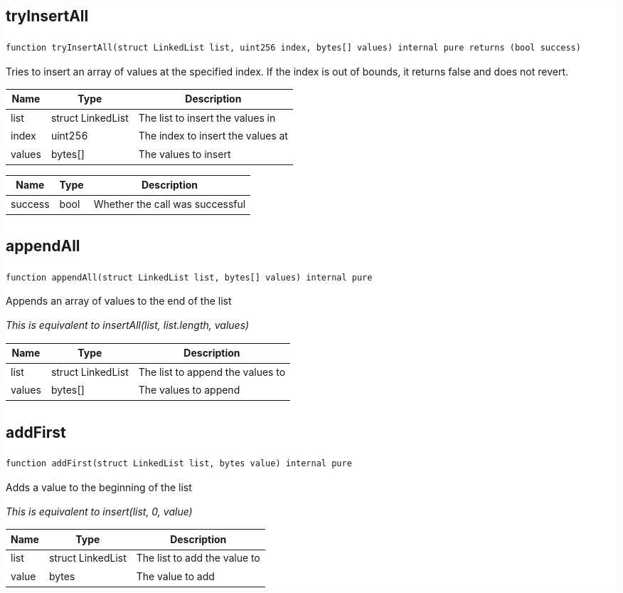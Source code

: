 ## tryInsertAll

```solidity
function tryInsertAll(struct LinkedList list, uint256 index, bytes[] values) internal pure returns (bool success)
```

Tries to insert an array of values at the specified index. If the index is out of bounds,
it returns false and does not revert.

| Name | Type | Description |
| ---- | ---- | ----------- |
| list | struct LinkedList | The list to insert the values in |
| index | uint256 | The index to insert the values at |
| values | bytes[] | The values to insert |

| Name | Type | Description |
| ---- | ---- | ----------- |
| success | bool | Whether the call was successful |

## appendAll

```solidity
function appendAll(struct LinkedList list, bytes[] values) internal pure
```

Appends an array of values to the end of the list

_This is equivalent to insertAll(list, list.length, values)_

| Name | Type | Description |
| ---- | ---- | ----------- |
| list | struct LinkedList | The list to append the values to |
| values | bytes[] | The values to append |

## addFirst

```solidity
function addFirst(struct LinkedList list, bytes value) internal pure
```

Adds a value to the beginning of the list

_This is equivalent to insert(list, 0, value)_

| Name | Type | Description |
| ---- | ---- | ----------- |
| list | struct LinkedList | The list to add the value to |
| value | bytes | The value to add |
